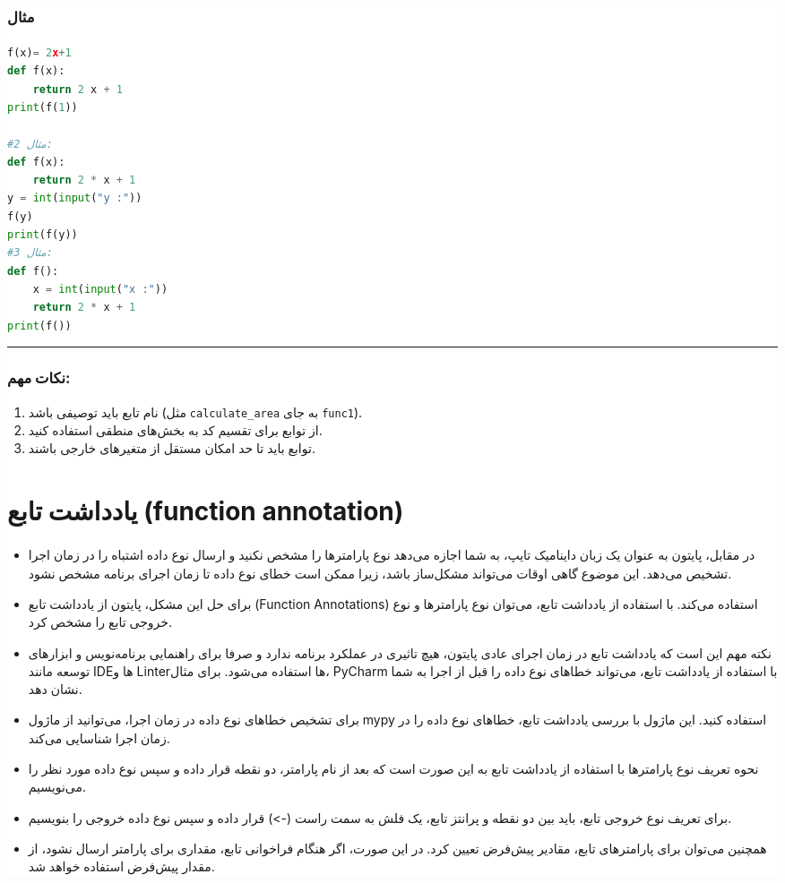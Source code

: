 
### مثال

```py
f(x)= 2x+1
def f(x):
    return 2 x + 1
print(f(1))

#مثال 2:
def f(x):
    return 2 * x + 1
y = int(input("y :"))
f(y)
print(f(y))
#مثال 3:
def f():
    x = int(input("x :"))
    return 2 * x + 1
print(f())
```

---

### **نکات مهم:**

1. نام تابع باید توصیفی باشد (مثل `calculate_area` به جای `func1`).
2. از توابع برای تقسیم کد به بخش‌های منطقی استفاده کنید.
3. توابع باید تا حد امکان مستقل از متغیرهای خارجی باشند.

# یادداشت تابع (function annotation)

- در مقابل، پایتون به عنوان یک زبان داینامیک تایپ، به شما اجازه می‌دهد نوع پارامترها را مشخص نکنید و ارسال نوع داده اشتباه را در زمان اجرا تشخیص می‌دهد. این موضوع گاهی اوقات می‌تواند مشکل‌ساز باشد، زیرا ممکن است خطای نوع داده تا زمان اجرای برنامه مشخص نشود.

- برای حل این مشکل، پایتون از یادداشت تابع (Function Annotations) استفاده می‌کند. با استفاده از یادداشت تابع، می‌توان نوع پارامترها و نوع خروجی تابع را مشخص کرد.

- نکته مهم این است که یادداشت تابع در زمان اجرای عادی پایتون، هیچ تاثیری در عملکرد برنامه ندارد و صرفا برای راهنمایی برنامه‌نویس و ابزارهای توسعه مانند IDEها و Linterها استفاده می‌شود. برای مثال، PyCharm با استفاده از یادداشت تابع، می‌تواند خطاهای نوع داده را قبل از اجرا به شما نشان دهد.

- برای تشخیص خطاهای نوع داده در زمان اجرا، می‌توانید از ماژول mypy استفاده کنید. این ماژول با بررسی یادداشت تابع، خطاهای نوع داده را در زمان اجرا شناسایی می‌کند.

- نحوه تعریف نوع پارامترها با استفاده از یادداشت تابع به این صورت است که بعد از نام پارامتر، دو نقطه قرار داده و سپس نوع داده مورد نظر را می‌نویسیم.

- برای تعریف نوع خروجی تابع، باید بین دو نقطه و پرانتز تابع، یک فلش به سمت راست (->) قرار داده و سپس نوع داده خروجی را بنویسیم.

- همچنین می‌توان برای پارامترهای تابع، مقادیر پیش‌فرض تعیین کرد. در این صورت، اگر هنگام فراخوانی تابع، مقداری برای پارامتر ارسال نشود، از مقدار پیش‌فرض استفاده خواهد شد.
